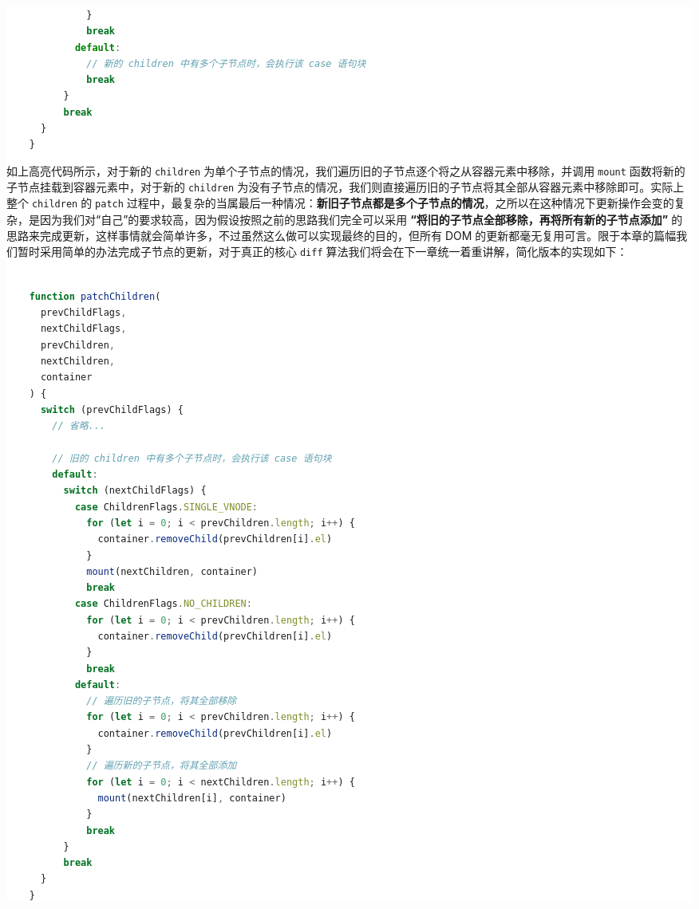 ```jsx
              }
              break
            default:
              // 新的 children 中有多个子节点时，会执行该 case 语句块
              break
          }
          break
      }
    }
```

如上高亮代码所示，对于新的 `children` 为单个子节点的情况，我们遍历旧的子节点逐个将之从容器元素中移除，并调用 `mount` 函数将新的子节点挂载到容器元素中，对于新的 `children` 为没有子节点的情况，我们则直接遍历旧的子节点将其全部从容器元素中移除即可。实际上整个 `children` 的 `patch` 过程中，最复杂的当属最后一种情况：**新旧子节点都是多个子节点的情况**，之所以在这种情况下更新操作会变的复杂，是因为我们对“自己”的要求较高，因为假设按照之前的思路我们完全可以采用 **“将旧的子节点全部移除，再将所有新的子节点添加”** 的思路来完成更新，这样事情就会简单许多，不过虽然这么做可以实现最终的目的，但所有 DOM 的更新都毫无复用可言。限于本章的篇幅我们暂时采用简单的办法完成子节点的更新，对于真正的核心 `diff` 算法我们将会在下一章统一着重讲解，简化版本的实现如下：

```jsx

    function patchChildren(
      prevChildFlags,
      nextChildFlags,
      prevChildren,
      nextChildren,
      container
    ) {
      switch (prevChildFlags) {
        // 省略...

        // 旧的 children 中有多个子节点时，会执行该 case 语句块
        default:
          switch (nextChildFlags) {
            case ChildrenFlags.SINGLE_VNODE:
              for (let i = 0; i < prevChildren.length; i++) {
                container.removeChild(prevChildren[i].el)
              }
              mount(nextChildren, container)
              break
            case ChildrenFlags.NO_CHILDREN:
              for (let i = 0; i < prevChildren.length; i++) {
                container.removeChild(prevChildren[i].el)
              }
              break
            default:
              // 遍历旧的子节点，将其全部移除
              for (let i = 0; i < prevChildren.length; i++) {
                container.removeChild(prevChildren[i].el)
              }
              // 遍历新的子节点，将其全部添加
              for (let i = 0; i < nextChildren.length; i++) {
                mount(nextChildren[i], container)
              }
              break
          }
          break
      }
    }
```
